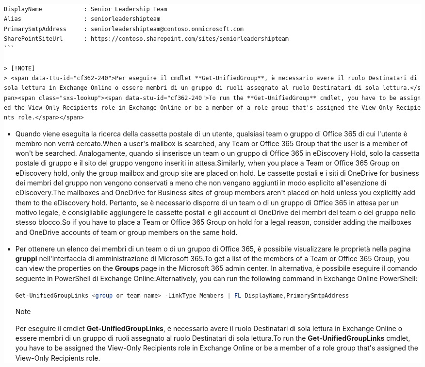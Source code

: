     DisplayName            : Senior Leadership Team
    Alias                  : seniorleadershipteam
    PrimarySmtpAddress     : seniorleadershipteam@contoso.onmicrosoft.com
    SharePointSiteUrl      : https://contoso.sharepoint.com/sites/seniorleadershipteam
    ```

    > [!NOTE]
    > <span data-ttu-id="cf362-240">Per eseguire il cmdlet **Get-UnifiedGroup**, è necessario avere il ruolo Destinatari di sola lettura in Exchange Online o essere membri di un gruppo di ruoli assegnato al ruolo Destinatari di sola lettura.</span><span class="sxs-lookup"><span data-stu-id="cf362-240">To run the **Get-UnifiedGroup** cmdlet, you have to be assigned the View-Only Recipients role in Exchange Online or be a member of a role group that's assigned the View-Only Recipients role.</span></span> 
  
- <span data-ttu-id="cf362-241">Quando viene eseguita la ricerca della cassetta postale di un utente, qualsiasi team o gruppo di Office 365 di cui l'utente è membro non verrà cercato.</span><span class="sxs-lookup"><span data-stu-id="cf362-241">When a user's mailbox is searched, any Team or Office 365 Group that the user is a member of won't be searched.</span></span> <span data-ttu-id="cf362-242">Analogamente, quando si inserisce un team o un gruppo di Office 365 in eDiscovery Hold, solo la cassetta postale di gruppo e il sito del gruppo vengono inseriti in attesa.</span><span class="sxs-lookup"><span data-stu-id="cf362-242">Similarly, when you place a Team or Office 365 Group on eDiscovery hold, only the group mailbox and group site are placed on hold.</span></span> <span data-ttu-id="cf362-243">Le cassette postali e i siti di OneDrive for business dei membri del gruppo non vengono conservati a meno che non vengano aggiunti in modo esplicito all'esenzione di eDiscovery.</span><span class="sxs-lookup"><span data-stu-id="cf362-243">The mailboxes and OneDrive for Business sites of group members aren't placed on hold unless you explicitly add them to the eDiscovery hold.</span></span> <span data-ttu-id="cf362-244">Pertanto, se è necessario disporre di un team o di un gruppo di Office 365 in attesa per un motivo legale, è consigliabile aggiungere le cassette postali e gli account di OneDrive dei membri del team o del gruppo nello stesso blocco.</span><span class="sxs-lookup"><span data-stu-id="cf362-244">So if you have  to place a Team or Office 365 Group on hold for a legal reason, consider adding the mailboxes and OneDrive accounts of team or group members on the same hold.</span></span>

- <span data-ttu-id="cf362-245">Per ottenere un elenco dei membri di un team o di un gruppo di Office 365, è possibile visualizzare le proprietà nella pagina **gruppi** nell'interfaccia di amministrazione di Microsoft 365.</span><span class="sxs-lookup"><span data-stu-id="cf362-245">To get a list of the members of a Team or Office 365 Group, you can view the properties on the **Groups** page in the Microsoft 365 admin center.</span></span> <span data-ttu-id="cf362-246">In alternativa, è possibile eseguire il comando seguente in PowerShell di Exchange Online:</span><span class="sxs-lookup"><span data-stu-id="cf362-246">Alternatively, you can run the following command in Exchange Online PowerShell:</span></span>

    ```powershell
    Get-UnifiedGroupLinks <group or team name> -LinkType Members | FL DisplayName,PrimarySmtpAddress
    ```

    > [!NOTE]
    > <span data-ttu-id="cf362-247">Per eseguire il cmdlet **Get-UnifiedGroupLinks**, è necessario avere il ruolo Destinatari di sola lettura in Exchange Online o essere membri di un gruppo di ruoli assegnato al ruolo Destinatari di sola lettura.</span><span class="sxs-lookup"><span data-stu-id="cf362-247">To run the **Get-UnifiedGroupLinks** cmdlet, you have to be assigned the View-Only Recipients role in Exchange Online or be a member of a role group that's assigned the View-Only Recipients role.</span></span>
